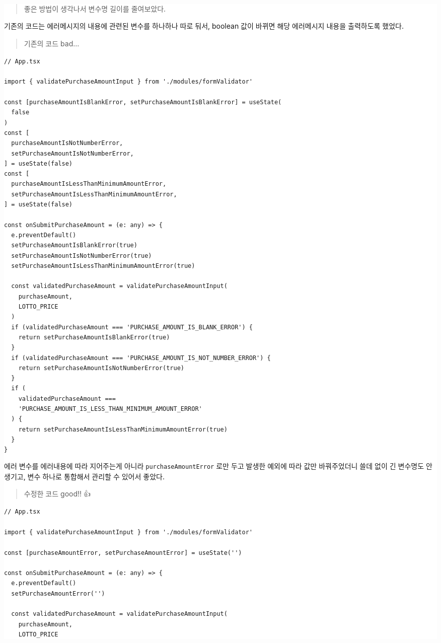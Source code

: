 > 좋은 방법이 생각나서 변수명 길이를 줄여보았다.

기존의 코드는 에러메시지의 내용에 관련된 변수를 하나하나 따로 둬서, boolean 값이 바뀌면 해당 에러메시지 내용을 출력하도록 했었다.

> 기존의 코드 bad...

```tsx
// App.tsx

import { validatePurchaseAmountInput } from './modules/formValidator'

const [purchaseAmountIsBlankError, setPurchaseAmountIsBlankError] = useState(
  false
)
const [
  purchaseAmountIsNotNumberError,
  setPurchaseAmountIsNotNumberError,
] = useState(false)
const [
  purchaseAmountIsLessThanMinimumAmountError,
  setPurchaseAmountIsLessThanMinimumAmountError,
] = useState(false)

const onSubmitPurchaseAmount = (e: any) => {
  e.preventDefault()
  setPurchaseAmountIsBlankError(true)
  setPurchaseAmountIsNotNumberError(true)
  setPurchaseAmountIsLessThanMinimumAmountError(true)

  const validatedPurchaseAmount = validatePurchaseAmountInput(
    purchaseAmount,
    LOTTO_PRICE
  )
  if (validatedPurchaseAmount === 'PURCHASE_AMOUNT_IS_BLANK_ERROR') {
    return setPurchaseAmountIsBlankError(true)
  }
  if (validatedPurchaseAmount === 'PURCHASE_AMOUNT_IS_NOT_NUMBER_ERROR') {
    return setPurchaseAmountIsNotNumberError(true)
  }
  if (
    validatedPurchaseAmount ===
    'PURCHASE_AMOUNT_IS_LESS_THAN_MINIMUM_AMOUNT_ERROR'
  ) {
    return setPurchaseAmountIsLessThanMinimumAmountError(true)
  }
}
```

에러 변수를 에러내용에 따라 지어주는게 아니라 `purchaseAmountError` 로만 두고 발생한 예외에 따라 값만 바꿔주었더니 쓸데 없이 긴 변수명도 안생기고, 변수 하나로 통합해서 관리할 수 있어서 좋았다.

> 수정한 코드 good!! 👍

```tsx
// App.tsx

import { validatePurchaseAmountInput } from './modules/formValidator'

const [purchaseAmountError, setPurchaseAmountError] = useState('')

const onSubmitPurchaseAmount = (e: any) => {
  e.preventDefault()
  setPurchaseAmountError('')

  const validatedPurchaseAmount = validatePurchaseAmountInput(
    purchaseAmount,
    LOTTO_PRICE
```